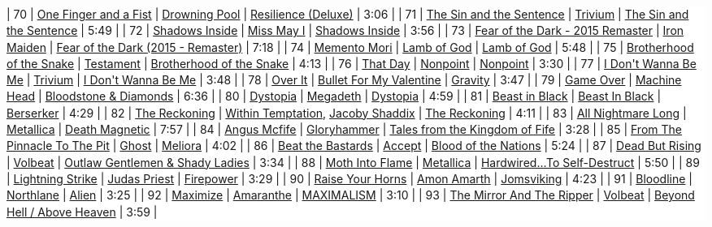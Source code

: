 | 70 | [One Finger and a Fist](https://open.spotify.com/track/6PdEKf8CyyZfrFAGFi37gb) | [Drowning Pool](https://open.spotify.com/artist/1E4r4z7ivGUcSAnCbINJ9v) | [Resilience \(Deluxe\)](https://open.spotify.com/album/46NkCKf9l9TVHryLpDSkr2) | 3:06 |
| 71 | [The Sin and the Sentence](https://open.spotify.com/track/6156ZPGcezId0Bmw7x7c7K) | [Trivium](https://open.spotify.com/artist/278ZYwGhdK6QTzE3MFePnP) | [The Sin and the Sentence](https://open.spotify.com/album/3qq44o8Qqvz5JQ7b5AevLT) | 5:49 |
| 72 | [Shadows Inside](https://open.spotify.com/track/0uyvc0R0wJ6Fu3E01UtlzJ) | [Miss May I](https://open.spotify.com/artist/2OTuoIi28WybVbVcykc237) | [Shadows Inside](https://open.spotify.com/album/6Qk4RAKoWQbO7ptwqctxgi) | 3:56 |
| 73 | [Fear of the Dark \- 2015 Remaster](https://open.spotify.com/track/0h4rVZcOiSaL9b5mT1A2gq) | [Iron Maiden](https://open.spotify.com/artist/6mdiAmATAx73kdxrNrnlao) | [Fear of the Dark \(2015 \- Remaster\)](https://open.spotify.com/album/66mnkzELAR3AK13W7Elv4l) | 7:18 |
| 74 | [Memento Mori](https://open.spotify.com/track/1flcnqrtVKsluQXLEPfGJW) | [Lamb of God](https://open.spotify.com/artist/3JFsVIxOn7STeilPICkkB2) | [Lamb of God](https://open.spotify.com/album/7FEBQOq6SXl4CsqR6wTTGy) | 5:48 |
| 75 | [Brotherhood of the Snake](https://open.spotify.com/track/4VcN84ZdC7doe4yoIarJUA) | [Testament](https://open.spotify.com/artist/28hJdGN1Awf7u3ifk2lVkg) | [Brotherhood of the Snake](https://open.spotify.com/album/70oAOzrUemHFWB8VKToEtu) | 4:13 |
| 76 | [That Day](https://open.spotify.com/track/7nobjDCjkn6Y8UDQFt2mga) | [Nonpoint](https://open.spotify.com/artist/6BdSOHfQ6kMg0tbAFlXR1z) | [Nonpoint](https://open.spotify.com/album/7HYkuJ62NjUnGwMRm7wwUN) | 3:30 |
| 77 | [I Don't Wanna Be Me](https://open.spotify.com/track/2tNx0sauNCGfpniMNu9hEh) | [Trivium](https://open.spotify.com/artist/278ZYwGhdK6QTzE3MFePnP) | [I Don't Wanna Be Me](https://open.spotify.com/album/6vupYQiT3uyxz2a25HUNX9) | 3:48 |
| 78 | [Over It](https://open.spotify.com/track/0S674qD7nVFL0L7pHs6wUO) | [Bullet For My Valentine](https://open.spotify.com/artist/7iWiAD5LLKyiox2grgfmUT) | [Gravity](https://open.spotify.com/album/28sCbClwbAhHN6ovutizQg) | 3:47 |
| 79 | [Game Over](https://open.spotify.com/track/27oqpECc2wygxRAIBCgxHa) | [Machine Head](https://open.spotify.com/artist/0lVlNsuGaOr9vMHCZIAKMt) | [Bloodstone & Diamonds](https://open.spotify.com/album/5LflIRpgFkIkwXZHiXqyoX) | 6:36 |
| 80 | [Dystopia](https://open.spotify.com/track/0KiRc3f3OI9C7s0S1QjQNO) | [Megadeth](https://open.spotify.com/artist/1Yox196W7bzVNZI7RBaPnf) | [Dystopia](https://open.spotify.com/album/4sP7CAPrmdBD1ojBBrPxiV) | 4:59 |
| 81 | [Beast in Black](https://open.spotify.com/track/0ngSk8aGEjWS6fsHIV9KKj) | [Beast In Black](https://open.spotify.com/artist/0rEuaTPLMhlViNCJrg3NEH) | [Berserker](https://open.spotify.com/album/499iZ0iesrciB5jO9jSOWx) | 4:29 |
| 82 | [The Reckoning](https://open.spotify.com/track/4GSjFSK1SM78wPTVbsSB0S) | [Within Temptation](https://open.spotify.com/artist/3hE8S8ohRErocpkY7uJW4a), [Jacoby Shaddix](https://open.spotify.com/artist/3a0Ol9AaugGXjf1ZQcAs1U) | [The Reckoning](https://open.spotify.com/album/2UAqWPHRSXHBHkCxsL3oMj) | 4:11 |
| 83 | [All Nightmare Long](https://open.spotify.com/track/5w3TTTAo6DIEjQYO3vKZq0) | [Metallica](https://open.spotify.com/artist/2ye2Wgw4gimLv2eAKyk1NB) | [Death Magnetic](https://open.spotify.com/album/0lf5ceMub7KQhLfGxCdM06) | 7:57 |
| 84 | [Angus Mcfife](https://open.spotify.com/track/1jSQRvpQYPcIKt67fc5Npv) | [Gloryhammer](https://open.spotify.com/artist/7dkEByOe0oHqc54qU4hwzV) | [Tales from the Kingdom of Fife](https://open.spotify.com/album/0jFgXktWjw4NYC7D77YYYE) | 3:28 |
| 85 | [From The Pinnacle To The Pit](https://open.spotify.com/track/2J5aJp4HQxcMuxZ6HVM4GC) | [Ghost](https://open.spotify.com/artist/1Qp56T7n950O3EGMsSl81D) | [Meliora](https://open.spotify.com/album/74QTwjBLo1eLqpjL320rXX) | 4:02 |
| 86 | [Beat the Bastards](https://open.spotify.com/track/5CtaBjZac81phlz5FNFI18) | [Accept](https://open.spotify.com/artist/3JDIAtVrJdQ7GFOX26LYpv) | [Blood of the Nations](https://open.spotify.com/album/0sUtCw0dDv0KC8zrnxlmY4) | 5:24 |
| 87 | [Dead But Rising](https://open.spotify.com/track/3siZ8Gr2G9zelmm1NZOmP3) | [Volbeat](https://open.spotify.com/artist/0L5fC7Ogm2YwgqVCRcF1bT) | [Outlaw Gentlemen & Shady Ladies](https://open.spotify.com/album/5SBrIIYCvThaqN9r1SV2pv) | 3:34 |
| 88 | [Moth Into Flame](https://open.spotify.com/track/5sEcwMeC3QDnSOWlyQyQ3E) | [Metallica](https://open.spotify.com/artist/2ye2Wgw4gimLv2eAKyk1NB) | [Hardwired…To Self\-Destruct](https://open.spotify.com/album/4kizef5du9TgAGfNhWbKmt) | 5:50 |
| 89 | [Lightning Strike](https://open.spotify.com/track/6qopop1Rc9r1RjEIBQhc8d) | [Judas Priest](https://open.spotify.com/artist/2tRsMl4eGxwoNabM08Dm4I) | [Firepower](https://open.spotify.com/album/7p3G0OCxtlWyJcPE1FxnyB) | 3:29 |
| 90 | [Raise Your Horns](https://open.spotify.com/track/6ypKaenmVXMCXvlkfYOpjf) | [Amon Amarth](https://open.spotify.com/artist/3pulcT2wt7FEG10lQlqDJL) | [Jomsviking](https://open.spotify.com/album/5LlHYLimFw8u8SPzbNAUhG) | 4:23 |
| 91 | [Bloodline](https://open.spotify.com/track/2gYLeC5Ikd8DFSJfwGZJp3) | [Northlane](https://open.spotify.com/artist/3qyg72RGnGdF521zMU02u9) | [Alien](https://open.spotify.com/album/29q56s9HFBRPKUmSfkeFZx) | 3:25 |
| 92 | [Maximize](https://open.spotify.com/track/43SK9pr4z0KjxCU6Urll9S) | [Amaranthe](https://open.spotify.com/artist/2KaW48xlLnXC2v8tvyhWsa) | [MAXIMALISM](https://open.spotify.com/album/3JsTgs4JiSmbVwkkfY5vAh) | 3:10 |
| 93 | [The Mirror And The Ripper](https://open.spotify.com/track/13jk0QqK6PzfgK9qtkT8jm) | [Volbeat](https://open.spotify.com/artist/0L5fC7Ogm2YwgqVCRcF1bT) | [Beyond Hell / Above Heaven](https://open.spotify.com/album/3EwdtOKxIBnC8jJwsOvy2K) | 3:59 |